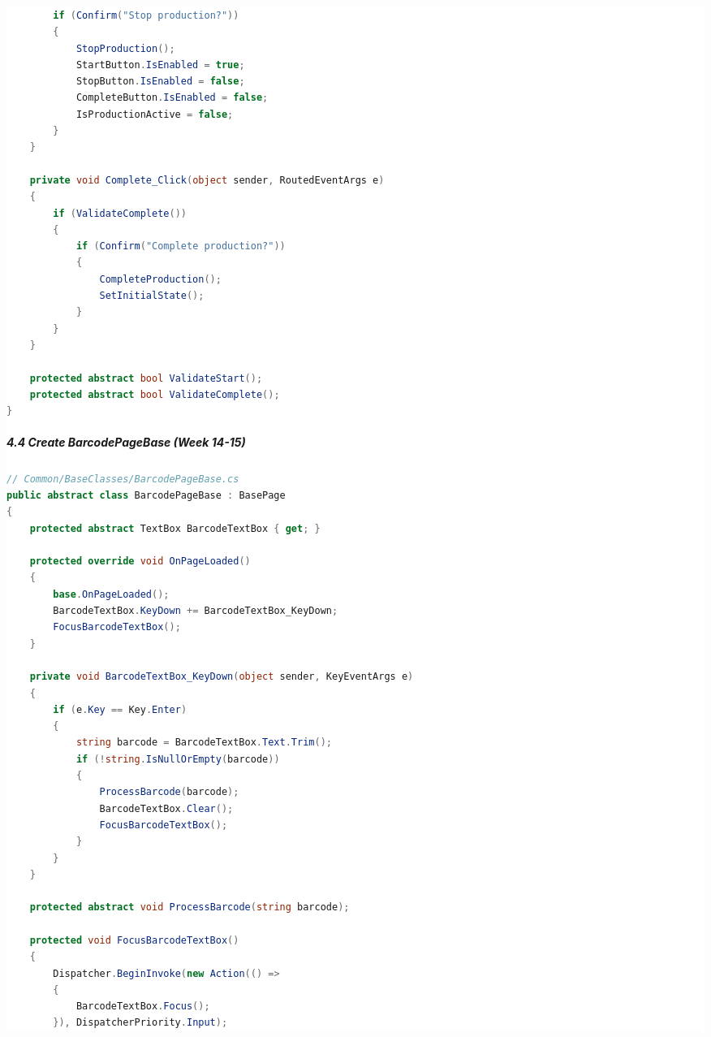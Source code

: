 ```csharp
        if (Confirm("Stop production?"))
        {
            StopProduction();
            StartButton.IsEnabled = true;
            StopButton.IsEnabled = false;
            CompleteButton.IsEnabled = false;
            IsProductionActive = false;
        }
    }

    private void Complete_Click(object sender, RoutedEventArgs e)
    {
        if (ValidateComplete())
        {
            if (Confirm("Complete production?"))
            {
                CompleteProduction();
                SetInitialState();
            }
        }
    }

    protected abstract bool ValidateStart();
    protected abstract bool ValidateComplete();
}
```

##### 4.4 Create BarcodePageBase (Week 14-15)
```csharp
// Common/BaseClasses/BarcodePageBase.cs
public abstract class BarcodePageBase : BasePage
{
    protected abstract TextBox BarcodeTextBox { get; }

    protected override void OnPageLoaded()
    {
        base.OnPageLoaded();
        BarcodeTextBox.KeyDown += BarcodeTextBox_KeyDown;
        FocusBarcodeTextBox();
    }

    private void BarcodeTextBox_KeyDown(object sender, KeyEventArgs e)
    {
        if (e.Key == Key.Enter)
        {
            string barcode = BarcodeTextBox.Text.Trim();
            if (!string.IsNullOrEmpty(barcode))
            {
                ProcessBarcode(barcode);
                BarcodeTextBox.Clear();
                FocusBarcodeTextBox();
            }
        }
    }

    protected abstract void ProcessBarcode(string barcode);

    protected void FocusBarcodeTextBox()
    {
        Dispatcher.BeginInvoke(new Action(() =>
        {
            BarcodeTextBox.Focus();
        }), DispatcherPriority.Input);
```